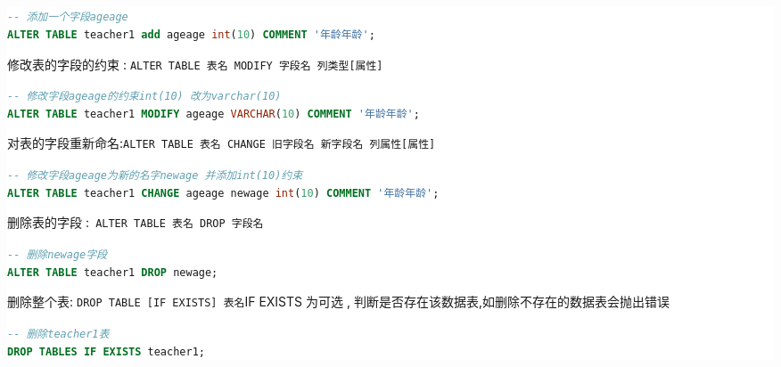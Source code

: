 ```sql
-- 添加一个字段ageage
ALTER TABLE teacher1 add ageage int(10) COMMENT '年龄年龄';
```

修改表的字段的约束 : `ALTER TABLE 表名 MODIFY 字段名 列类型[属性]`

```sql
-- 修改字段ageage的约束int(10) 改为varchar(10)
ALTER TABLE teacher1 MODIFY ageage VARCHAR(10) COMMENT '年龄年龄';
```

对表的字段重新命名:`ALTER TABLE 表名 CHANGE 旧字段名 新字段名 列属性[属性]`

```sql
-- 修改字段ageage为新的名字newage 并添加int(10)约束
ALTER TABLE teacher1 CHANGE ageage newage int(10) COMMENT '年龄年龄';
```

删除表的字段 :` ALTER TABLE 表名 DROP 字段名`

```sql
-- 删除newage字段
ALTER TABLE teacher1 DROP newage;
```

删除整个表: `DROP TABLE [IF EXISTS] 表名`IF EXISTS 为可选 , 判断是否存在该数据表,如删除不存在的数据表会抛出错误

```sql
-- 删除teacher1表
DROP TABLES IF EXISTS teacher1;
```


